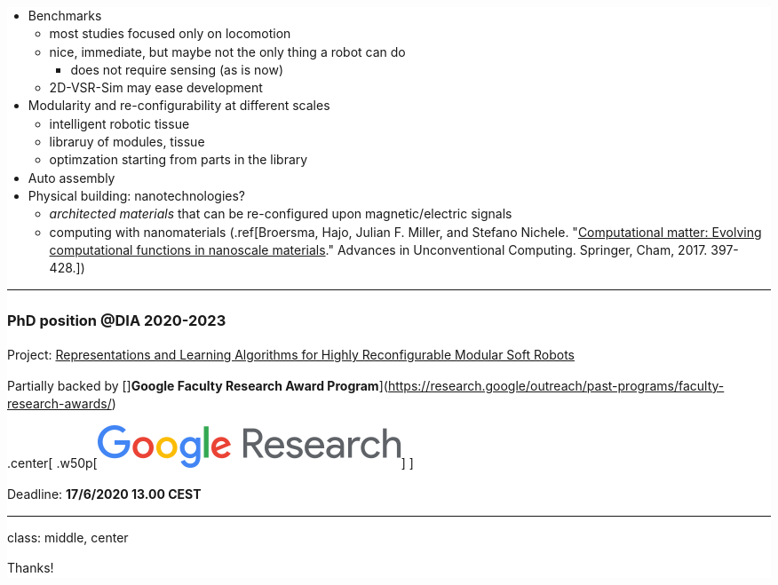- Benchmarks
  - most studies focused only on locomotion
  - nice, immediate, but maybe not the only thing a robot can do
    - does not require sensing (as is now)
  - 2D-VSR-Sim may ease development
- Modularity and re-configurability at different scales
  - intelligent robotic tissue
  - libraruy of modules, tissue
  - optimzation starting from parts in the library
- Auto assembly
- Physical building: nanotechnologies?
  - *architected materials* that can be re-configured upon magnetic/electric signals
  - computing with nanomaterials (.ref[Broersma, Hajo, Julian F. Miller, and Stefano Nichele. "[Computational matter: Evolving computational functions in nanoscale materials](https://link.springer.com/chapter/10.1007/978-3-319-33921-4_16)." Advances in Unconventional Computing. Springer, Cham, 2017. 397-428.])

---

### PhD position @DIA 2020-2023

Project: [Representations and Learning Algorithms for Highly Reconfigurable Modular Soft Robots](https://erallab.inginf.units.it/voxel-based-soft-robots)

Partially backed by []**Google Faculty Research Award Program**](https://research.google/outreach/past-programs/faculty-research-awards/)

.center[
.w50p[![Google Research](imgs/google_research_lockup.svg)]
]

Deadline: **17/6/2020 13.00 CEST**


---

class: middle, center

Thanks!
